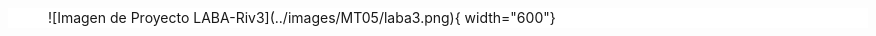 <figure markdown="span">
  ![Imagen de Proyecto LABA-Riv3](../images/MT05/laba3.png){ width="600"}
</figure>
